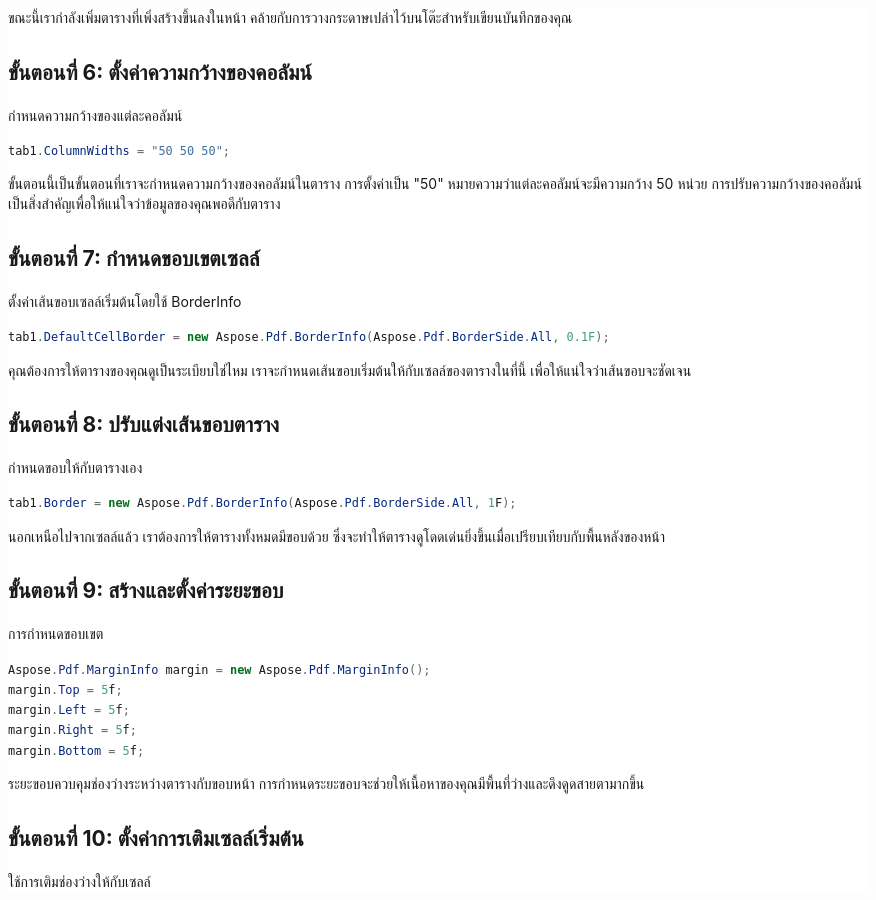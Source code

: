 ขณะนี้เรากำลังเพิ่มตารางที่เพิ่งสร้างขึ้นลงในหน้า คล้ายกับการวางกระดาษเปล่าไว้บนโต๊ะสำหรับเขียนบันทึกของคุณ

## ขั้นตอนที่ 6: ตั้งค่าความกว้างของคอลัมน์

กำหนดความกว้างของแต่ละคอลัมน์

```csharp
tab1.ColumnWidths = "50 50 50";
```

ขั้นตอนนี้เป็นขั้นตอนที่เราจะกำหนดความกว้างของคอลัมน์ในตาราง การตั้งค่าเป็น "50" หมายความว่าแต่ละคอลัมน์จะมีความกว้าง 50 หน่วย การปรับความกว้างของคอลัมน์เป็นสิ่งสำคัญเพื่อให้แน่ใจว่าข้อมูลของคุณพอดีกับตาราง

## ขั้นตอนที่ 7: กำหนดขอบเขตเซลล์

ตั้งค่าเส้นขอบเซลล์เริ่มต้นโดยใช้ BorderInfo

```csharp
tab1.DefaultCellBorder = new Aspose.Pdf.BorderInfo(Aspose.Pdf.BorderSide.All, 0.1F);
```

คุณต้องการให้ตารางของคุณดูเป็นระเบียบใช่ไหม เราจะกำหนดเส้นขอบเริ่มต้นให้กับเซลล์ของตารางในที่นี้ เพื่อให้แน่ใจว่าเส้นขอบจะชัดเจน

## ขั้นตอนที่ 8: ปรับแต่งเส้นขอบตาราง

กำหนดขอบให้กับตารางเอง

```csharp
tab1.Border = new Aspose.Pdf.BorderInfo(Aspose.Pdf.BorderSide.All, 1F);
```

นอกเหนือไปจากเซลล์แล้ว เราต้องการให้ตารางทั้งหมดมีขอบด้วย ซึ่งจะทำให้ตารางดูโดดเด่นยิ่งขึ้นเมื่อเปรียบเทียบกับพื้นหลังของหน้า

## ขั้นตอนที่ 9: สร้างและตั้งค่าระยะขอบ

การกำหนดขอบเขต

```csharp
Aspose.Pdf.MarginInfo margin = new Aspose.Pdf.MarginInfo();
margin.Top = 5f;
margin.Left = 5f;
margin.Right = 5f;
margin.Bottom = 5f;
```

ระยะขอบควบคุมช่องว่างระหว่างตารางกับขอบหน้า การกำหนดระยะขอบจะช่วยให้เนื้อหาของคุณมีพื้นที่ว่างและดึงดูดสายตามากขึ้น

## ขั้นตอนที่ 10: ตั้งค่าการเติมเซลล์เริ่มต้น

ใช้การเติมช่องว่างให้กับเซลล์
